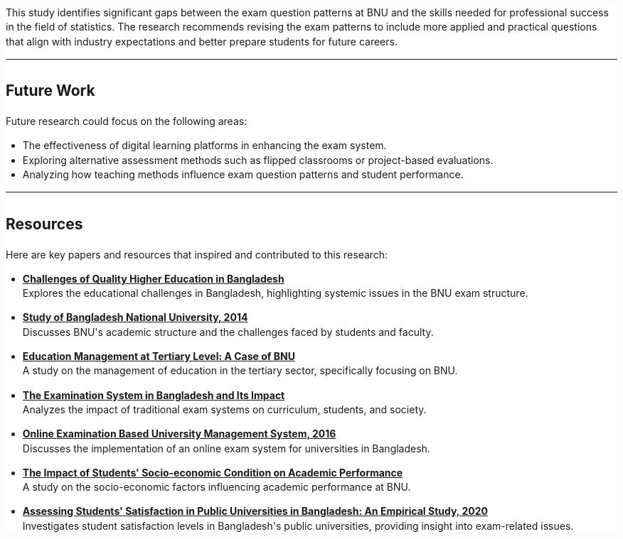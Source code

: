 This study identifies significant gaps between the exam question patterns at BNU and the skills needed for professional success in the field of statistics. The research recommends revising the exam patterns to include more applied and practical questions that align with industry expectations and better prepare students for future careers.

---

## Future Work

Future research could focus on the following areas:
- The effectiveness of digital learning platforms in enhancing the exam system.
- Exploring alternative assessment methods such as flipped classrooms or project-based evaluations.
- Analyzing how teaching methods influence exam question patterns and student performance.

---

## Resources

Here are key papers and resources that inspired and contributed to this research:

- [**Challenges of Quality Higher Education in Bangladesh**](https://kiet.edu.pk/marketforces/index.php/marketforces/article/view/278)  
  Explores the educational challenges in Bangladesh, highlighting systemic issues in the BNU exam structure.

- [**Study of Bangladesh National University, 2014**](http://miurs.manarat.ac.bd/download/vol03/09.pdf)  
  Discusses BNU's academic structure and the challenges faced by students and faculty.

- [**Education Management at Tertiary Level: A Case of BNU**](https://www.researchgate.net/profile/Gouranga-Debnath-2/publication/332570860_Education_Management_AT_Tertiary_Level_A_case_of_Bangladesh_National_University_BNU/links/5cbe9eb292851c8d22fea59e/Education-Management-AT-Tertiary-Level-A-case-of-Bangladesh-National-University-BNU)  
  A study on the management of education in the tertiary sector, specifically focusing on BNU.

- [**The Examination System in Bangladesh and Its Impact**](https://link.springer.com/article/10.1186/s40468-018-0060-9)  
  Analyzes the impact of traditional exam systems on curriculum, students, and society.

- [**Online Examination Based University Management System, 2016**](http://182.160.117.219:8080/xmlui/handle/123456789/191)  
  Discusses the implementation of an online exam system for universities in Bangladesh.

- [**The Impact of Students' Socio-economic Condition on Academic Performance**](https://www.researchgate.net/profile/Md-Hossain-243/publication/321363239_The_Impact_of_Students_Socio-economic_Condition_on_Academic_Performance_in_Public_and_National_University_of_Bangladesh/links/5a1ed4e0aca272cbfbc077b6/The-Impact-of-Students-Socio-economic-Condition-on-Academic-Performance-in-Public-and-National-University-of-Bangladesh.pdf?_sg%5B0%5D=started_experiment_milestone&origin=journalDetail)  
  A study on the socio-economic factors influencing academic performance at BNU.

- [**Assessing Students' Satisfaction in Public Universities in Bangladesh: An Empirical Study, 2020**](https://koreascience.kr/article/JAKO202026061031644.page)  
  Investigates student satisfaction levels in Bangladesh's public universities, providing insight into exam-related issues.
